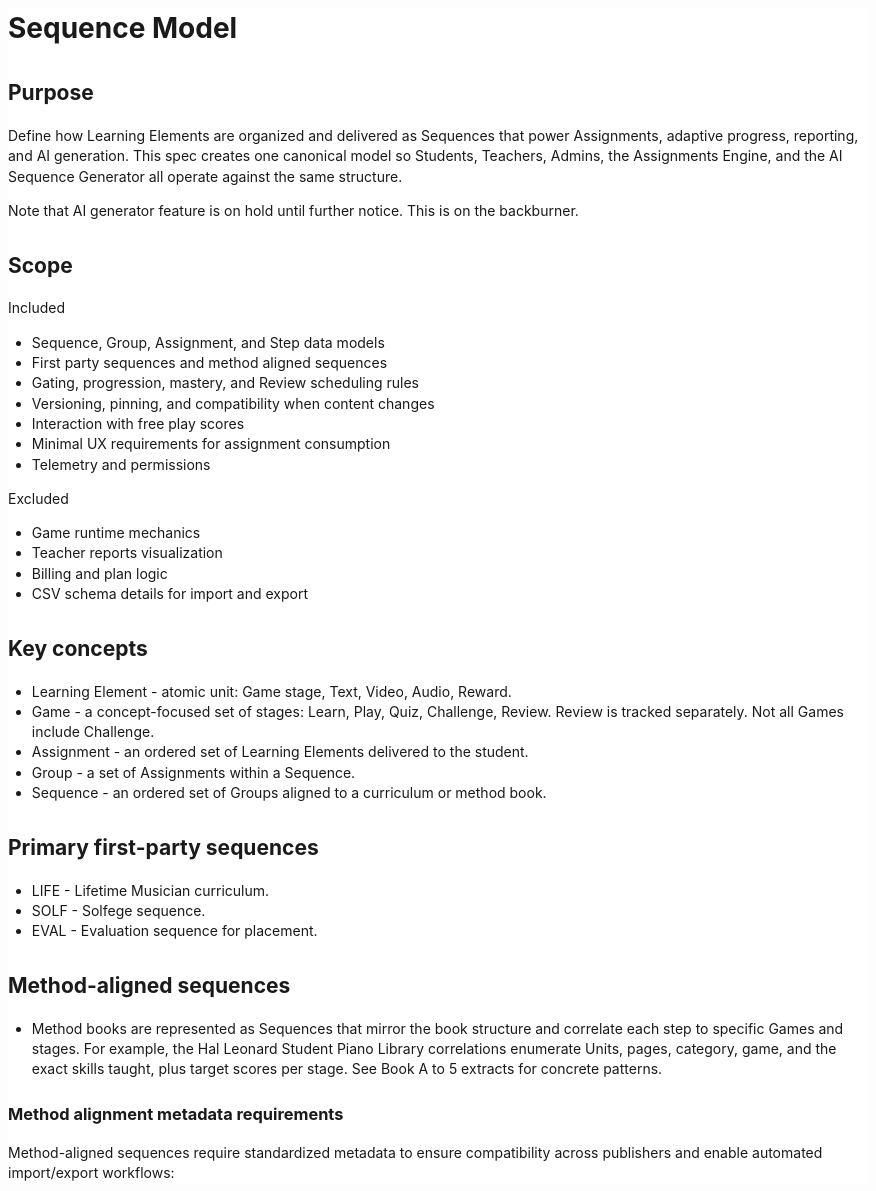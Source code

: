 # Sequence Model

## Purpose
Define how Learning Elements are organized and delivered as Sequences that power Assignments, adaptive progress, reporting, and AI generation. This spec creates one canonical model so Students, Teachers, Admins, the Assignments Engine, and the AI Sequence Generator all operate against the same structure.

Note that AI generator feature is on hold until further notice. This is on the backburner.

## Scope
Included
- Sequence, Group, Assignment, and Step data models
- First party sequences and method aligned sequences
- Gating, progression, mastery, and Review scheduling rules
- Versioning, pinning, and compatibility when content changes
- Interaction with free play scores
- Minimal UX requirements for assignment consumption
- Telemetry and permissions

Excluded
- Game runtime mechanics
- Teacher reports visualization
- Billing and plan logic
- CSV schema details for import and export

## Key concepts
- Learning Element - atomic unit: Game stage, Text, Video, Audio, Reward.
- Game - a concept-focused set of stages: Learn, Play, Quiz, Challenge, Review. Review is tracked separately. Not all Games include Challenge.
- Assignment - an ordered set of Learning Elements delivered to the student.
- Group - a set of Assignments within a Sequence.
- Sequence - an ordered set of Groups aligned to a curriculum or method book.

## Primary first-party sequences
- LIFE - Lifetime Musician curriculum.
- SOLF - Solfege sequence.
- EVAL - Evaluation sequence for placement.

## Method-aligned sequences
- Method books are represented as Sequences that mirror the book structure and correlate each step to specific Games and stages. For example, the Hal Leonard Student Piano Library correlations enumerate Units, pages, category, game, and the exact skills taught, plus target scores per stage. See Book A to 5 extracts for concrete patterns.

### Method alignment metadata requirements
Method-aligned sequences require standardized metadata to ensure compatibility across publishers and enable automated import/export workflows:

